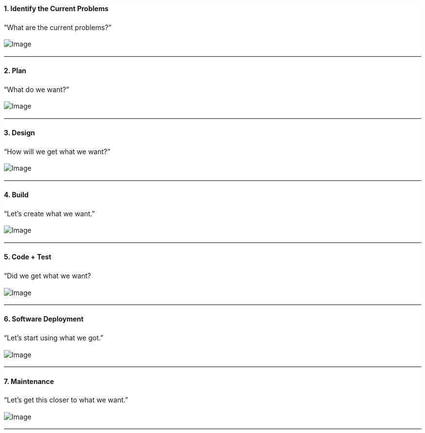 
#### 1. Identify the Current Problems 

“What are the current problems?” 

![Image](https://media.makeameme.org/created/one-problem-solved-5af304.jpg)

---

#### 2. Plan

“What do we want?” 

![Image](https://s18670.pcdn.co/wp-content/uploads/Memes-About-School-Reopening.png)

---

#### 3. Design

“How will we get what we want?”

![Image](https://memegenerator.net/img/instances/61734736.jpg)

---

#### 4. Build

“Let’s create what we want.”

![Image](https://memegenerator.net/img/instances/64727228.jpg)

---

#### 5. Code + Test

“Did we get what we want?

![Image](https://pics.me.me/that-moment-when-your-code-works-best-moment-36108992.png)

---

#### 6. Software Deployment

“Let’s start using what we got.”

![Image](https://www.memecreator.org/static/images/memes/5118666.jpg)

---

#### 7. Maintenance

“Let’s get this closer to what we want.”

![Image](https://www.mememaker.net/static/images/memes/4756985.jpg)

---